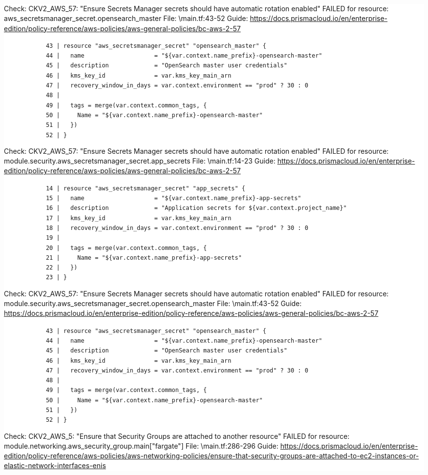 Check: CKV2_AWS_57: "Ensure Secrets Manager secrets should have automatic rotation enabled"
        FAILED for resource: aws_secretsmanager_secret.opensearch_master
        File: \main.tf:43-52
        Guide: https://docs.prismacloud.io/en/enterprise-edition/policy-reference/aws-policies/aws-general-policies/bc-aws-2-57

                43 | resource "aws_secretsmanager_secret" "opensearch_master" {
                44 |   name                    = "${var.context.name_prefix}-opensearch-master"
                45 |   description             = "OpenSearch master user credentials"
                46 |   kms_key_id              = var.kms_key_main_arn
                47 |   recovery_window_in_days = var.context.environment == "prod" ? 30 : 0
                48 |
                49 |   tags = merge(var.context.common_tags, {
                50 |     Name = "${var.context.name_prefix}-opensearch-master"
                51 |   })
                52 | }

Check: CKV2_AWS_57: "Ensure Secrets Manager secrets should have automatic rotation enabled"
        FAILED for resource: module.security.aws_secretsmanager_secret.app_secrets        File: \main.tf:14-23
        Guide: https://docs.prismacloud.io/en/enterprise-edition/policy-reference/aws-policies/aws-general-policies/bc-aws-2-57

                14 | resource "aws_secretsmanager_secret" "app_secrets" {
                15 |   name                    = "${var.context.name_prefix}-app-secrets"
                16 |   description             = "Application secrets for ${var.context.project_name}"
                17 |   kms_key_id              = var.kms_key_main_arn
                18 |   recovery_window_in_days = var.context.environment == "prod" ? 30 : 0
                19 |
                20 |   tags = merge(var.context.common_tags, {
                21 |     Name = "${var.context.name_prefix}-app-secrets"
                22 |   })
                23 | }

Check: CKV2_AWS_57: "Ensure Secrets Manager secrets should have automatic rotation enabled"
        FAILED for resource: module.security.aws_secretsmanager_secret.opensearch_master
        File: \main.tf:43-52
        Guide: https://docs.prismacloud.io/en/enterprise-edition/policy-reference/aws-policies/aws-general-policies/bc-aws-2-57

                43 | resource "aws_secretsmanager_secret" "opensearch_master" {
                44 |   name                    = "${var.context.name_prefix}-opensearch-master"
                45 |   description             = "OpenSearch master user credentials"
                46 |   kms_key_id              = var.kms_key_main_arn
                47 |   recovery_window_in_days = var.context.environment == "prod" ? 30 : 0
                48 |
                49 |   tags = merge(var.context.common_tags, {
                50 |     Name = "${var.context.name_prefix}-opensearch-master"
                51 |   })
                52 | }

Check: CKV2_AWS_5: "Ensure that Security Groups are attached to another resource"
        FAILED for resource: module.networking.aws_security_group.main["fargate"]
        File: \main.tf:286-296
        Guide: https://docs.prismacloud.io/en/enterprise-edition/policy-reference/aws-policies/aws-networking-policies/ensure-that-security-groups-are-attached-to-ec2-instances-or-elastic-network-interfaces-enis
